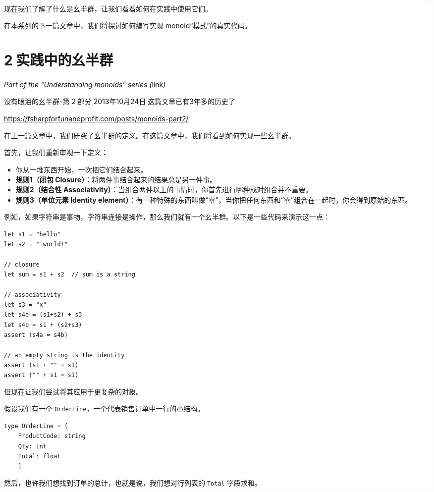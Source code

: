 现在我们了解了什么是幺半群，让我们看看如何在实践中使用它们。

在本系列的下一篇文章中，我们将探讨如何编写实现 monoid“模式”的真实代码。

# 2 实践中的幺半群

*Part of the "Understanding monoids" series (*[link](https://fsharpforfunandprofit.com/posts/monoids-part2/#series-toc)*)*

没有眼泪的幺半群-第 2 部分
2013年10月24日 这篇文章已有3年多的历史了

https://fsharpforfunandprofit.com/posts/monoids-part2/

在上一篇文章中，我们研究了幺半群的定义。在这篇文章中，我们将看到如何实现一些幺半群。

首先，让我们重新审视一下定义：

- 你从一堆东西开始，一次把它们结合起来。
- **规则1（闭包 Closure）**：将两件事结合起来的结果总是另一件事。
- **规则2（结合性 Associativity）**：当组合两件以上的事情时，你首先进行哪种成对组合并不重要。
- **规则3（单位元素 Identity element）**：有一种特殊的东西叫做“零”，当你把任何东西和“零”组合在一起时，你会得到原始的东西。

例如，如果字符串是事物，字符串连接是操作，那么我们就有一个幺半群。以下是一些代码来演示这一点：

```F#
let s1 = "hello"
let s2 = " world!"

// closure
let sum = s1 + s2  // sum is a string

// associativity
let s3 = "x"
let s4a = (s1+s2) + s3
let s4b = s1 + (s2+s3)
assert (s4a = s4b)

// an empty string is the identity
assert (s1 + "" = s1)
assert ("" + s1 = s1)
```

但现在让我们尝试将其应用于更复杂的对象。

假设我们有一个 `OrderLine`，一个代表销售订单中一行的小结构。

```F#
type OrderLine = {
    ProductCode: string
    Qty: int
    Total: float
    }
```

然后，也许我们想找到订单的总计，也就是说，我们想对行列表的 `Total` 字段求和。
